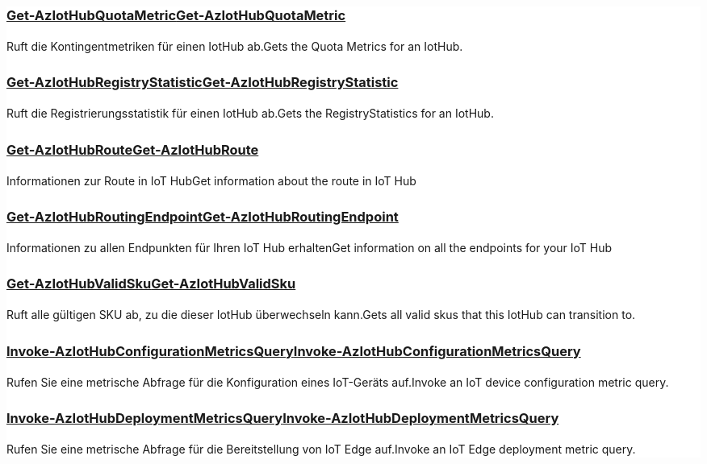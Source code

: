 ### [<span data-ttu-id="f1909-165">Get-AzIotHubQuotaMetric</span><span class="sxs-lookup"><span data-stu-id="f1909-165">Get-AzIotHubQuotaMetric</span></span>](Get-AzIotHubQuotaMetric.md)
<span data-ttu-id="f1909-166">Ruft die Kontingentmetriken für einen IotHub ab.</span><span class="sxs-lookup"><span data-stu-id="f1909-166">Gets the Quota Metrics for an IotHub.</span></span>

### [<span data-ttu-id="f1909-167">Get-AzIotHubRegistryStatistic</span><span class="sxs-lookup"><span data-stu-id="f1909-167">Get-AzIotHubRegistryStatistic</span></span>](Get-AzIotHubRegistryStatistic.md)
<span data-ttu-id="f1909-168">Ruft die Registrierungsstatistik für einen IotHub ab.</span><span class="sxs-lookup"><span data-stu-id="f1909-168">Gets the RegistryStatistics for an IotHub.</span></span>

### [<span data-ttu-id="f1909-169">Get-AzIotHubRoute</span><span class="sxs-lookup"><span data-stu-id="f1909-169">Get-AzIotHubRoute</span></span>](Get-AzIotHubRoute.md)
<span data-ttu-id="f1909-170">Informationen zur Route in IoT Hub</span><span class="sxs-lookup"><span data-stu-id="f1909-170">Get information about the route in IoT Hub</span></span>

### [<span data-ttu-id="f1909-171">Get-AzIotHubRoutingEndpoint</span><span class="sxs-lookup"><span data-stu-id="f1909-171">Get-AzIotHubRoutingEndpoint</span></span>](Get-AzIotHubRoutingEndpoint.md)
<span data-ttu-id="f1909-172">Informationen zu allen Endpunkten für Ihren IoT Hub erhalten</span><span class="sxs-lookup"><span data-stu-id="f1909-172">Get information on all the endpoints for your IoT Hub</span></span>

### [<span data-ttu-id="f1909-173">Get-AzIotHubValidSku</span><span class="sxs-lookup"><span data-stu-id="f1909-173">Get-AzIotHubValidSku</span></span>](Get-AzIotHubValidSku.md)
<span data-ttu-id="f1909-174">Ruft alle gültigen SKU ab, zu die dieser IotHub überwechseln kann.</span><span class="sxs-lookup"><span data-stu-id="f1909-174">Gets all valid skus that this IotHub can transition to.</span></span>

### [<span data-ttu-id="f1909-175">Invoke-AzIotHubConfigurationMetricsQuery</span><span class="sxs-lookup"><span data-stu-id="f1909-175">Invoke-AzIotHubConfigurationMetricsQuery</span></span>](Invoke-AzIotHubConfigurationMetricsQuery.md)
<span data-ttu-id="f1909-176">Rufen Sie eine metrische Abfrage für die Konfiguration eines IoT-Geräts auf.</span><span class="sxs-lookup"><span data-stu-id="f1909-176">Invoke an IoT device configuration metric query.</span></span>

### [<span data-ttu-id="f1909-177">Invoke-AzIotHubDeploymentMetricsQuery</span><span class="sxs-lookup"><span data-stu-id="f1909-177">Invoke-AzIotHubDeploymentMetricsQuery</span></span>](Invoke-AzIotHubDeploymentMetricsQuery.md)
<span data-ttu-id="f1909-178">Rufen Sie eine metrische Abfrage für die Bereitstellung von IoT Edge auf.</span><span class="sxs-lookup"><span data-stu-id="f1909-178">Invoke an IoT Edge deployment metric query.</span></span>
